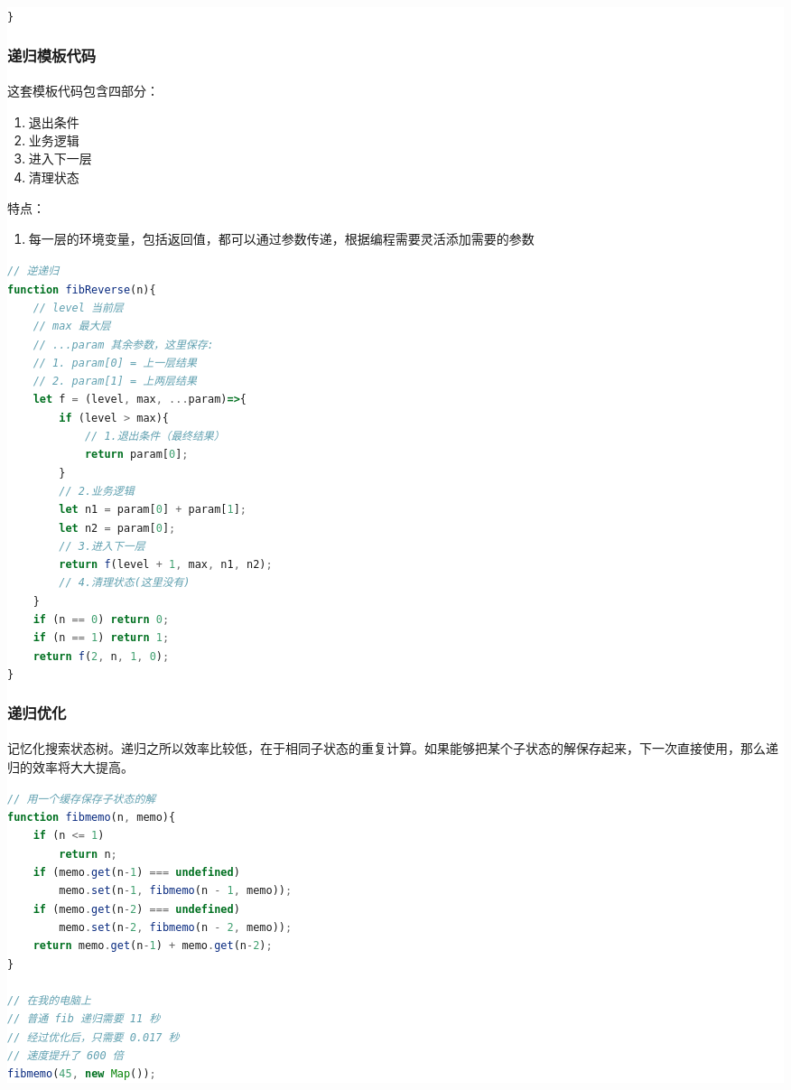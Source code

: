 ```js
}
```

### 递归模板代码

这套模板代码包含四部分：

1. 退出条件
2. 业务逻辑
3. 进入下一层
4. 清理状态

特点：

1. 每一层的环境变量，包括返回值，都可以通过参数传递，根据编程需要灵活添加需要的参数

```js
// 逆递归
function fibReverse(n){
    // level 当前层
    // max 最大层
    // ...param 其余参数，这里保存:
    // 1. param[0] = 上一层结果
    // 2. param[1] = 上两层结果
    let f = (level, max, ...param)=>{
        if (level > max){
            // 1.退出条件（最终结果）
            return param[0];
        }
        // 2.业务逻辑
        let n1 = param[0] + param[1];
        let n2 = param[0];
        // 3.进入下一层
        return f(level + 1, max, n1, n2);
        // 4.清理状态(这里没有)
    }
    if (n == 0) return 0;
    if (n == 1) return 1;
    return f(2, n, 1, 0);
}
```

### 递归优化

记忆化搜索状态树。递归之所以效率比较低，在于相同子状态的重复计算。如果能够把某个子状态的解保存起来，下一次直接使用，那么递归的效率将大大提高。

```js
// 用一个缓存保存子状态的解
function fibmemo(n, memo){
    if (n <= 1)
        return n;
    if (memo.get(n-1) === undefined)
        memo.set(n-1, fibmemo(n - 1, memo));
    if (memo.get(n-2) === undefined)
        memo.set(n-2, fibmemo(n - 2, memo));
    return memo.get(n-1) + memo.get(n-2);
}

// 在我的电脑上
// 普通 fib 递归需要 11 秒
// 经过优化后，只需要 0.017 秒
// 速度提升了 600 倍
fibmemo(45, new Map());
```
